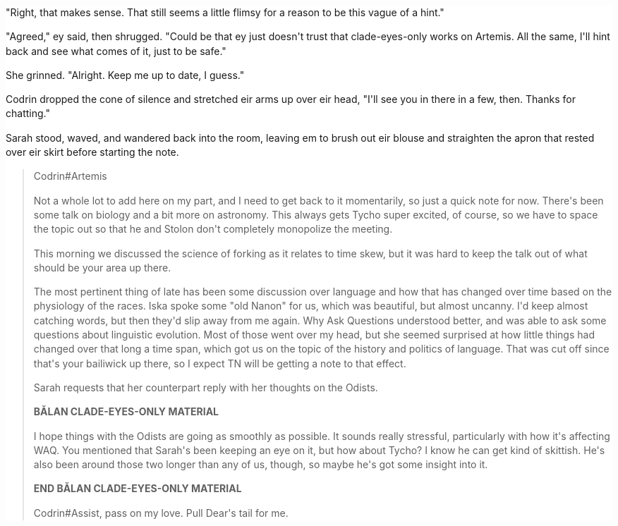 "Right, that makes sense. That still seems a little flimsy for a reason to be this vague of a hint."

"Agreed," ey said, then shrugged. "Could be that ey just doesn't trust that clade-eyes-only works on Artemis. All the same, I'll hint back and see what comes of it, just to be safe."

She grinned. "Alright. Keep me up to date, I guess."

Codrin dropped the cone of silence and stretched eir arms up over eir head, "I'll see you in there in a few, then. Thanks for chatting."

Sarah stood, waved, and wandered back into the room, leaving em to brush out eir blouse and straighten the apron that rested over eir skirt before starting the note.

> Codrin#Artemis
>
> Not a whole lot to add here on my part, and I need to get back to it momentarily, so just a quick note for now. There's been some talk on biology and a bit more on astronomy. This always gets Tycho super excited, of course, so we have to space the topic out so that he and Stolon don't completely monopolize the meeting.
>
> This morning we discussed the science of forking as it relates to time skew, but it was hard to keep the talk out of what should be your area up there.
>
> The most pertinent thing of late has been some discussion over language and how that has changed over time based on the physiology of the races. Iska spoke some "old Nanon" for us, which was beautiful, but almost uncanny. I'd keep almost catching words, but then they'd slip away from me again. Why Ask Questions understood better, and was able to ask some questions about linguistic evolution. Most of those went over my head, but she seemed surprised at how little things had changed over that long a time span, which got us on the topic of the history and politics of language. That was cut off since that's your bailiwick up there, so I expect TN will be getting a note to that effect.
>
> Sarah requests that her counterpart reply with her thoughts on the Odists.
>
> **BĂLAN CLADE-EYES-ONLY MATERIAL**
>
> I hope things with the Odists are going as smoothly as possible. It sounds really stressful, particularly with how it's affecting WAQ. You mentioned that Sarah's been keeping an eye on it, but how about Tycho? I know he can get kind of skittish. He's also been around those two longer than any of us, though, so maybe he's got some insight into it.
>
> **END BĂLAN CLADE-EYES-ONLY MATERIAL**
>
> Codrin#Assist, pass on my love. Pull Dear's tail for me.
